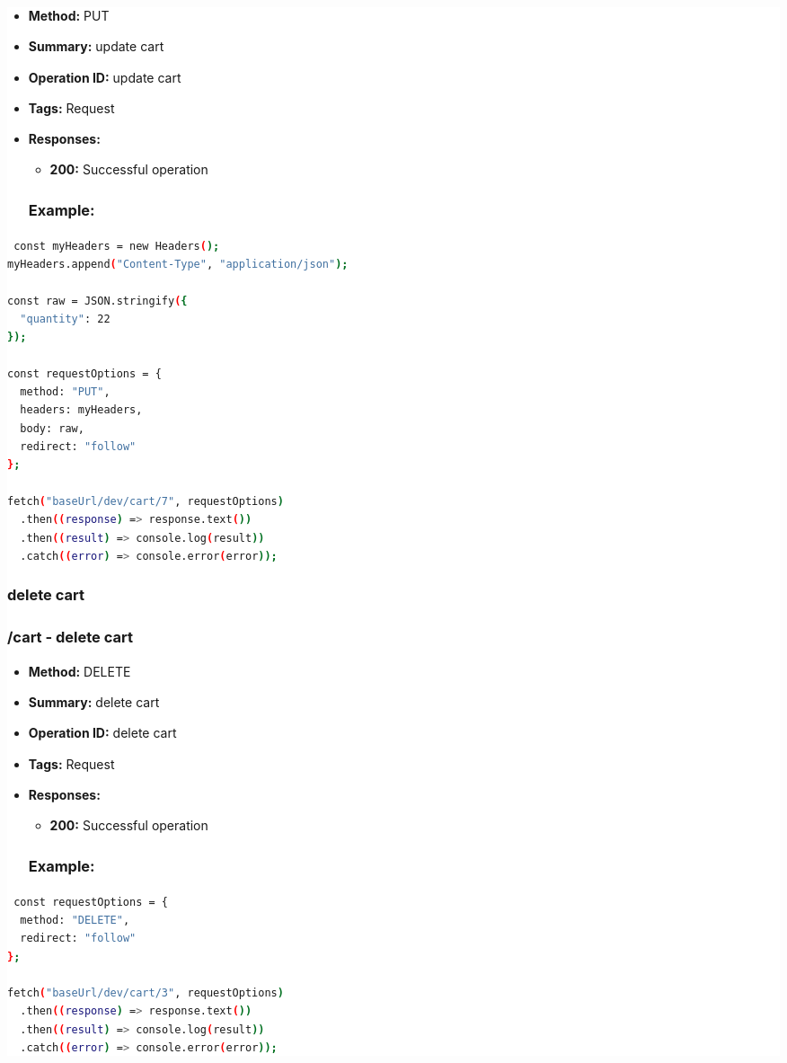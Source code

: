 - **Method:** PUT
- **Summary:** update cart
- **Operation ID:** update cart
- **Tags:** Request
- **Responses:**
  - **200:** Successful operation
 
  ### Example:
```bash
 const myHeaders = new Headers();
myHeaders.append("Content-Type", "application/json");

const raw = JSON.stringify({
  "quantity": 22
});

const requestOptions = {
  method: "PUT",
  headers: myHeaders,
  body: raw,
  redirect: "follow"
};

fetch("baseUrl/dev/cart/7", requestOptions)
  .then((response) => response.text())
  .then((result) => console.log(result))
  .catch((error) => console.error(error));
  ```
 
 ### delete cart
 
### /cart - delete cart
 
- **Method:** DELETE
- **Summary:** delete cart
- **Operation ID:** delete cart
- **Tags:** Request
- **Responses:**
  - **200:** Successful operation
 
  ### Example:
```bash
 const requestOptions = {
  method: "DELETE",
  redirect: "follow"
};

fetch("baseUrl/dev/cart/3", requestOptions)
  .then((response) => response.text())
  .then((result) => console.log(result))
  .catch((error) => console.error(error));
  ```
  
